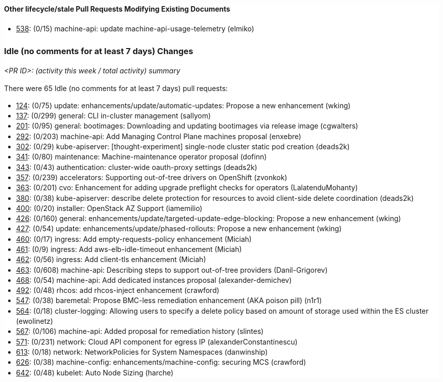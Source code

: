 #### Other lifecycle/stale Pull Requests Modifying Existing Documents

- [538](https://github.com/openshift/enhancements/pull/538): (0/15) machine-api: update machine-api-usage-telemetry (elmiko)

### Idle (no comments for at least 7 days) Changes

*&lt;PR ID&gt;: (activity this week / total activity) summary*

There were 65 Idle (no comments for at least 7 days) pull requests:

- [124](https://github.com/openshift/enhancements/pull/124): (0/75) update: enhancements/update/automatic-updates: Propose a new enhancement (wking)
- [137](https://github.com/openshift/enhancements/pull/137): (0/299) general: CLI in-cluster management (sallyom)
- [201](https://github.com/openshift/enhancements/pull/201): (0/95) general: bootimages: Downloading and updating bootimages via release image (cgwalters)
- [292](https://github.com/openshift/enhancements/pull/292): (0/203) machine-api: Add Managing Control Plane machines proposal (enxebre)
- [302](https://github.com/openshift/enhancements/pull/302): (0/29) kube-apiserver: [thought-experiment] single-node cluster static pod creation (deads2k)
- [341](https://github.com/openshift/enhancements/pull/341): (0/80) maintenance: Machine-maintenance operator proposal (dofinn)
- [343](https://github.com/openshift/enhancements/pull/343): (0/43) authentication: cluster-wide oauth-proxy settings (deads2k)
- [357](https://github.com/openshift/enhancements/pull/357): (0/239) accelerators: Supporting out-of-tree drivers on OpenShift (zvonkok)
- [363](https://github.com/openshift/enhancements/pull/363): (0/201) cvo: Enhancement for adding upgrade preflight checks for operators (LalatenduMohanty)
- [380](https://github.com/openshift/enhancements/pull/380): (0/38) kube-apiserver: describe delete protection for resources to avoid client-side delete coordination (deads2k)
- [400](https://github.com/openshift/enhancements/pull/400): (0/20) installer: OpenStack AZ Support (iamemilio)
- [426](https://github.com/openshift/enhancements/pull/426): (0/160) general: enhancements/update/targeted-update-edge-blocking: Propose a new enhancement (wking)
- [427](https://github.com/openshift/enhancements/pull/427): (0/54) update: enhancements/update/phased-rollouts: Propose a new enhancement (wking)
- [460](https://github.com/openshift/enhancements/pull/460): (0/17) ingress: Add empty-requests-policy enhancement (Miciah)
- [461](https://github.com/openshift/enhancements/pull/461): (0/9) ingress: Add aws-elb-idle-timeout enhancement (Miciah)
- [462](https://github.com/openshift/enhancements/pull/462): (0/56) ingress: Add client-tls enhancement (Miciah)
- [463](https://github.com/openshift/enhancements/pull/463): (0/608) machine-api: Describing steps to support out-of-tree providers (Danil-Grigorev)
- [468](https://github.com/openshift/enhancements/pull/468): (0/54) machine-api: Add dedicated instances proposal (alexander-demichev)
- [492](https://github.com/openshift/enhancements/pull/492): (0/48) rhcos: add rhcos-inject enhancement (crawford)
- [547](https://github.com/openshift/enhancements/pull/547): (0/38) baremetal: Propose BMC-less remediation enhancement (AKA poison pill) (n1r1)
- [564](https://github.com/openshift/enhancements/pull/564): (0/18) cluster-logging: Allowing users to specify a delete policy based on amount of storage used within the ES cluster (ewolinetz)
- [567](https://github.com/openshift/enhancements/pull/567): (0/106) machine-api: Added proposal for remediation history (slintes)
- [571](https://github.com/openshift/enhancements/pull/571): (0/231) network: Cloud API component for egress IP (alexanderConstantinescu)
- [613](https://github.com/openshift/enhancements/pull/613): (0/18) network: NetworkPolicies for System Namespaces (danwinship)
- [626](https://github.com/openshift/enhancements/pull/626): (0/38) machine-config: enhancements/machine-config: securing MCS (crawford)
- [642](https://github.com/openshift/enhancements/pull/642): (0/48) kubelet: Auto Node Sizing (harche)